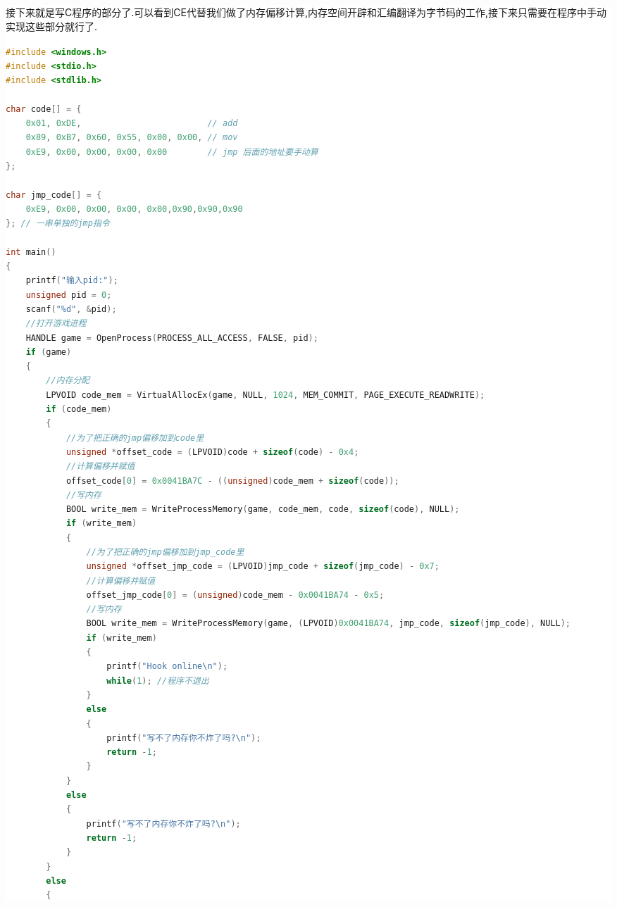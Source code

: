 接下来就是写C程序的部分了.可以看到CE代替我们做了内存偏移计算,内存空间开辟和汇编翻译为字节码的工作,接下来只需要在程序中手动实现这些部分就行了.

```c
#include <windows.h>
#include <stdio.h>
#include <stdlib.h>

char code[] = {
    0x01, 0xDE,                         // add
    0x89, 0xB7, 0x60, 0x55, 0x00, 0x00, // mov
    0xE9, 0x00, 0x00, 0x00, 0x00        // jmp 后面的地址要手动算
};

char jmp_code[] = {
    0xE9, 0x00, 0x00, 0x00, 0x00,0x90,0x90,0x90
}; // 一串单独的jmp指令

int main()
{
    printf("输入pid:");
    unsigned pid = 0;
    scanf("%d", &pid);
    //打开游戏进程
    HANDLE game = OpenProcess(PROCESS_ALL_ACCESS, FALSE, pid);
    if (game)
    {
        //内存分配
        LPVOID code_mem = VirtualAllocEx(game, NULL, 1024, MEM_COMMIT, PAGE_EXECUTE_READWRITE);
        if (code_mem)
        {
            //为了把正确的jmp偏移加到code里
            unsigned *offset_code = (LPVOID)code + sizeof(code) - 0x4;
            //计算偏移并赋值
            offset_code[0] = 0x0041BA7C - ((unsigned)code_mem + sizeof(code));
            //写内存
            BOOL write_mem = WriteProcessMemory(game, code_mem, code, sizeof(code), NULL);
            if (write_mem)
            {
                //为了把正确的jmp偏移加到jmp_code里
                unsigned *offset_jmp_code = (LPVOID)jmp_code + sizeof(jmp_code) - 0x7;
                //计算偏移并赋值
                offset_jmp_code[0] = (unsigned)code_mem - 0x0041BA74 - 0x5;
                //写内存
                BOOL write_mem = WriteProcessMemory(game, (LPVOID)0x0041BA74, jmp_code, sizeof(jmp_code), NULL);
                if (write_mem)
                {
                    printf("Hook online\n");
                    while(1); //程序不退出
                }
                else
                {
                    printf("写不了内存你不炸了吗?\n");
                    return -1;
                }
            }
            else
            {
                printf("写不了内存你不炸了吗?\n");
                return -1;
            }
        }
        else
        {
```